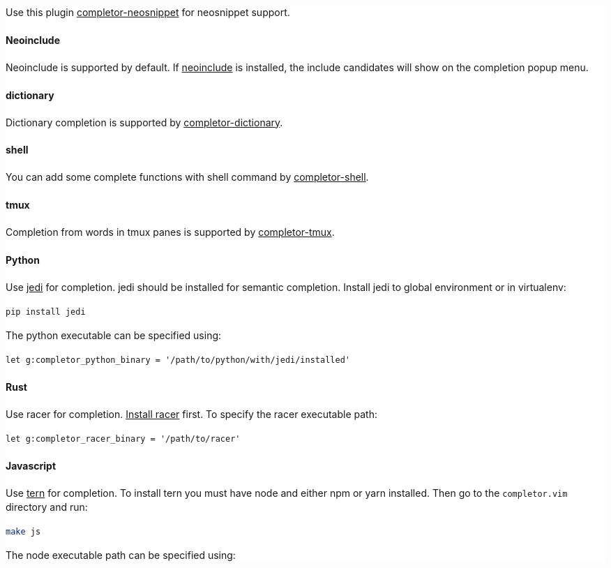 Use this plugin [completor-neosnippet](https://github.com/maralla/completor-neosnippet) for neosnippet support.

#### Neoinclude

Neoinclude is supported by default. If [neoinclude](https://github.com/Shougo/neoinclude.vim) is installed,
the include candidates will show on the completion popup menu.

#### dictionary

Dictionary completion is supported by [completor-dictionary](https://github.com/masawada/completor-dictionary).

#### shell

You can add some complete functions with shell command by [completor-shell](https://github.com/tokorom/completor-shell).

#### tmux

Completion from words in tmux panes is supported by [completor-tmux](https://github.com/ferreum/completor-tmux).

#### Python

Use [jedi](https://github.com/davidhalter/jedi) for completion. jedi should be
installed for semantic completion.  Install jedi to global environment or in virtualenv:

```bash
pip install jedi
```

The python executable can be specified using:

```vim
let g:completor_python_binary = '/path/to/python/with/jedi/installed'
```

#### Rust

Use racer for completion. [Install racer](https://github.com/phildawes/racer#installation)
first. To specify the racer executable path:

```vim
let g:completor_racer_binary = '/path/to/racer'
```

#### Javascript

Use [tern](https://github.com/ternjs/tern) for completion. To install tern
you must have node and either npm or yarn installed. Then go to the `completor.vim` directory and run:

```bash
make js
```

The node executable path can be specified using:
